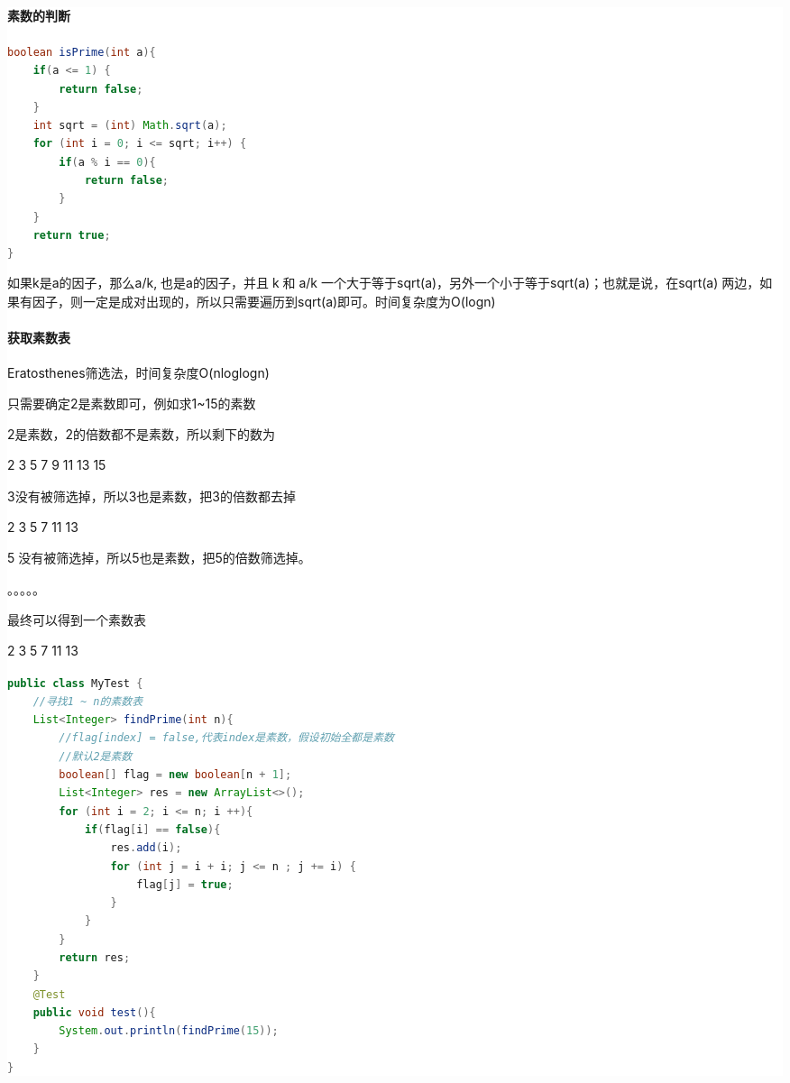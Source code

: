 #### 素数的判断

```java
boolean isPrime(int a){
    if(a <= 1) {
        return false;
    }
    int sqrt = (int) Math.sqrt(a);
    for (int i = 0; i <= sqrt; i++) {
        if(a % i == 0){
            return false;
        }
    }
    return true;
}
```

如果k是a的因子，那么a/k, 也是a的因子，并且 k 和 a/k 一个大于等于sqrt(a)，另外一个小于等于sqrt(a)；也就是说，在sqrt(a) 两边，如果有因子，则一定是成对出现的，所以只需要遍历到sqrt(a)即可。时间复杂度为O(logn)

#### 获取素数表

Eratosthenes筛选法，时间复杂度O(nloglogn)

只需要确定2是素数即可，例如求1~15的素数

2是素数，2的倍数都不是素数，所以剩下的数为

2 3 5 7 9 11 13 15

3没有被筛选掉，所以3也是素数，把3的倍数都去掉

2 3 5 7 11 13

5 没有被筛选掉，所以5也是素数，把5的倍数筛选掉。

。。。。。

最终可以得到一个素数表

2 3 5 7 11 13

```java
public class MyTest {
	//寻找1 ~ n的素数表
	List<Integer> findPrime(int n){
		//flag[index] = false,代表index是素数，假设初始全都是素数
		//默认2是素数
		boolean[] flag = new boolean[n + 1];
		List<Integer> res = new ArrayList<>();
		for (int i = 2; i <= n; i ++){
			if(flag[i] == false){
				res.add(i);
				for (int j = i + i; j <= n ; j += i) {
					flag[j] = true;
				}
			}
		}
		return res;
	}
	@Test
	public void test(){
		System.out.println(findPrime(15));
	}
}
```

